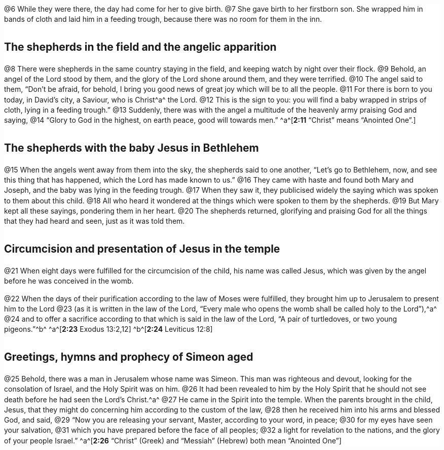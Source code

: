 @6 While they were there, the day had come for her to give birth. 
@7 She gave birth to her firstborn son. She wrapped him in bands of cloth and laid him in a feeding trough, because there was no room for them in the inn.

## The shepherds in the field and the angelic apparition

@8 There were shepherds in the same country staying in the field, and keeping watch by night over their flock. 
@9 Behold, an angel of the Lord stood by them, and the glory of the Lord shone around them, and they were terrified. 
@10 The angel said to them, “Don’t be afraid, for behold, I bring you good news of great joy which will be to all the people. 
@11 For there is born to you today, in David’s city, a Saviour, who is Christ^a^ the Lord. 
@12 This is the sign to you: you will find a baby wrapped in strips of cloth, lying in a feeding trough.” 
@13 Suddenly, there was with the angel a multitude of the heavenly army praising God and saying, 
@14 “Glory to God in the highest, on earth peace, good will towards men.” 
^a^[**2:11** “Christ” means “Anointed One”.]

## The shepherds with the baby Jesus in Bethlehem

@15 When the angels went away from them into the sky, the shepherds said to one another, “Let’s go to Bethlehem, now, and see this thing that has happened, which the Lord has made known to us.” 
@16 They came with haste and found both Mary and Joseph, and the baby was lying in the feeding trough. 
@17 When they saw it, they publicised widely the saying which was spoken to them about this child. 
@18 All who heard it wondered at the things which were spoken to them by the shepherds. 
@19 But Mary kept all these sayings, pondering them in her heart. 
@20 The shepherds returned, glorifying and praising God for all the things that they had heard and seen, just as it was told them.

## Circumcision and presentation of Jesus in the temple

@21 When eight days were fulfilled for the circumcision of the child, his name was called Jesus, which was given by the angel before he was conceived in the womb. 

@22 When the days of their purification according to the law of Moses were fulfilled, they brought him up to Jerusalem to present him to the Lord 
@23 (as it is written in the law of the Lord, “Every male who opens the womb shall be called holy to the Lord”),^a^ 
@24 and to offer a sacrifice according to that which is said in the law of the Lord, “A pair of turtledoves, or two young pigeons.”^b^ 
^a^[**2:23** Exodus 13:2,12] ^b^[**2:24** Leviticus 12:8]

## Greetings, hymns and prophecy of Simeon aged

@25 Behold, there was a man in Jerusalem whose name was Simeon. This man was righteous and devout, looking for the consolation of Israel, and the Holy Spirit was on him. 
@26 It had been revealed to him by the Holy Spirit that he should not see death before he had seen the Lord’s Christ.^a^ 
@27 He came in the Spirit into the temple. When the parents brought in the child, Jesus, that they might do concerning him according to the custom of the law, 
@28 then he received him into his arms and blessed God, and said, 
@29 “Now you are releasing your servant, Master, according to your word, in peace; 
@30 for my eyes have seen your salvation, 
@31 which you have prepared before the face of all peoples; 
@32 a light for revelation to the nations, and the glory of your people Israel.” 
^a^[**2:26** “Christ” (Greek) and “Messiah” (Hebrew) both mean “Anointed One”]
